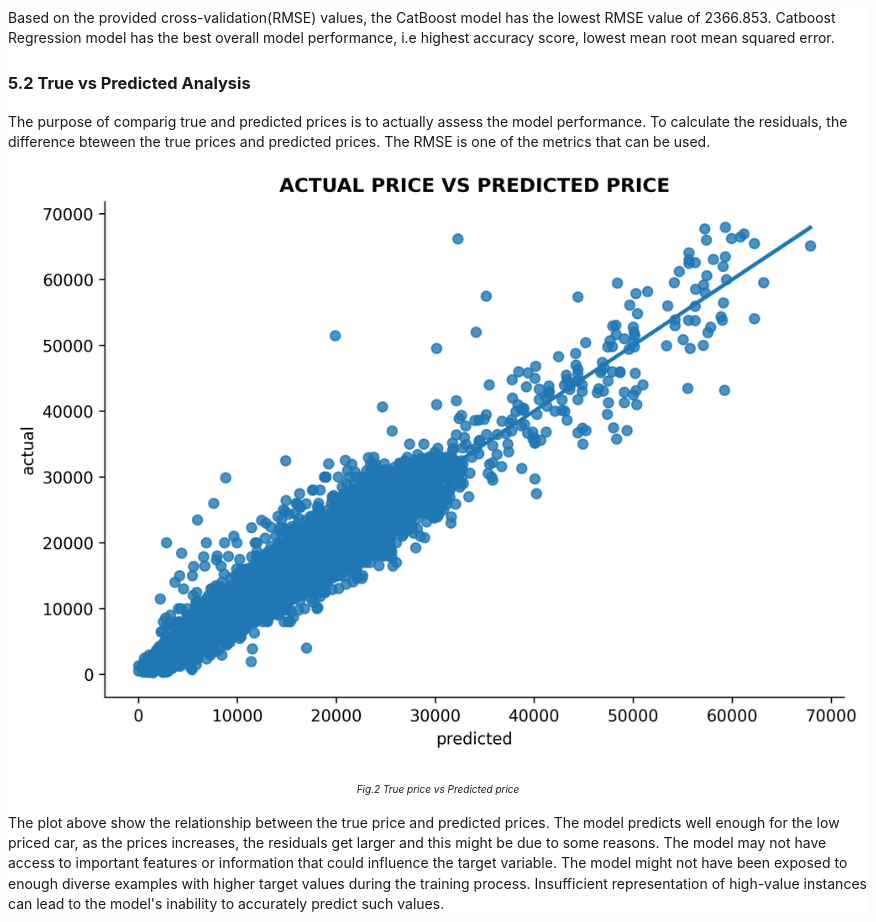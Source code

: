 Based on the provided cross-validation(RMSE) values, the CatBoost model has the lowest RMSE value of 2366.853. Catboost Regression model has the best overall model performance, i.e highest accuracy score, lowest mean root mean squared error.

### **5.2 True vs Predicted Analysis** <a name="true"></a>
The purpose of comparig true and predicted prices is to actually assess the model performance. To calculate the residuals, the difference bteween the true prices and predicted prices. The RMSE is one of the metrics that can be used.

<p style="text-align:center;">
    <img src="actualvspredicted.png">
</p>
<p style="text-align:center">
    <font size="1">
        <i>Fig.2 True price vs Predicted price</i>
    </font>
</p>

The plot above show the relationship between the true price and predicted prices. The model predicts well enough for the low priced car, as the prices increases, the residuals get larger and this might be due to some reasons. The model may not have access to important features or information that could influence the target variable.  The model might not have been exposed to enough diverse examples with higher target values during the training process. Insufficient representation of high-value instances can lead to the model's inability to accurately predict such values.
